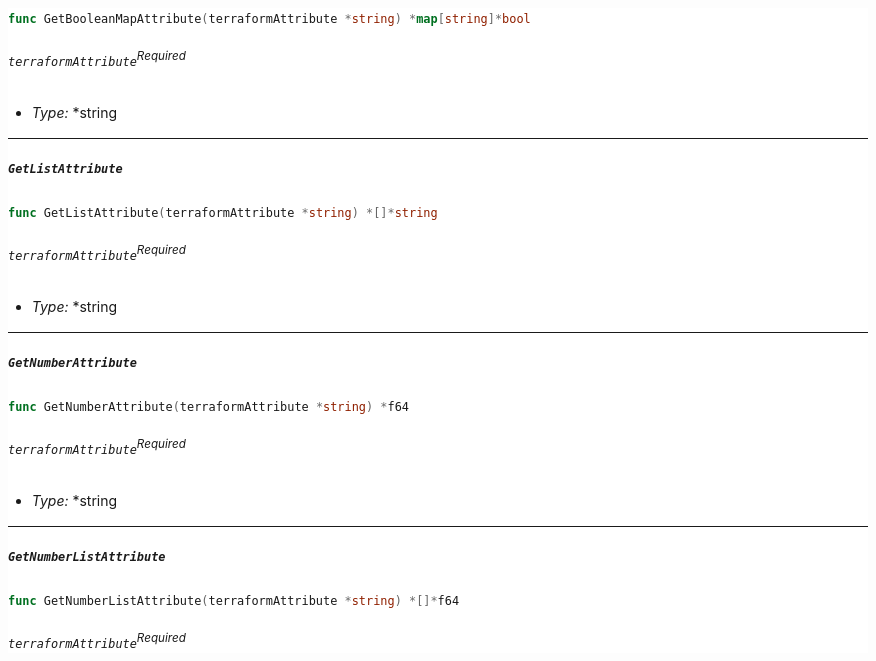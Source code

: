 ```go
func GetBooleanMapAttribute(terraformAttribute *string) *map[string]*bool
```

###### `terraformAttribute`<sup>Required</sup> <a name="terraformAttribute" id="@cdktf/provider-vault.dataVaultIdentityOidcPublicKeys.DataVaultIdentityOidcPublicKeys.getBooleanMapAttribute.parameter.terraformAttribute"></a>

- *Type:* *string

---

##### `GetListAttribute` <a name="GetListAttribute" id="@cdktf/provider-vault.dataVaultIdentityOidcPublicKeys.DataVaultIdentityOidcPublicKeys.getListAttribute"></a>

```go
func GetListAttribute(terraformAttribute *string) *[]*string
```

###### `terraformAttribute`<sup>Required</sup> <a name="terraformAttribute" id="@cdktf/provider-vault.dataVaultIdentityOidcPublicKeys.DataVaultIdentityOidcPublicKeys.getListAttribute.parameter.terraformAttribute"></a>

- *Type:* *string

---

##### `GetNumberAttribute` <a name="GetNumberAttribute" id="@cdktf/provider-vault.dataVaultIdentityOidcPublicKeys.DataVaultIdentityOidcPublicKeys.getNumberAttribute"></a>

```go
func GetNumberAttribute(terraformAttribute *string) *f64
```

###### `terraformAttribute`<sup>Required</sup> <a name="terraformAttribute" id="@cdktf/provider-vault.dataVaultIdentityOidcPublicKeys.DataVaultIdentityOidcPublicKeys.getNumberAttribute.parameter.terraformAttribute"></a>

- *Type:* *string

---

##### `GetNumberListAttribute` <a name="GetNumberListAttribute" id="@cdktf/provider-vault.dataVaultIdentityOidcPublicKeys.DataVaultIdentityOidcPublicKeys.getNumberListAttribute"></a>

```go
func GetNumberListAttribute(terraformAttribute *string) *[]*f64
```

###### `terraformAttribute`<sup>Required</sup> <a name="terraformAttribute" id="@cdktf/provider-vault.dataVaultIdentityOidcPublicKeys.DataVaultIdentityOidcPublicKeys.getNumberListAttribute.parameter.terraformAttribute"></a>
